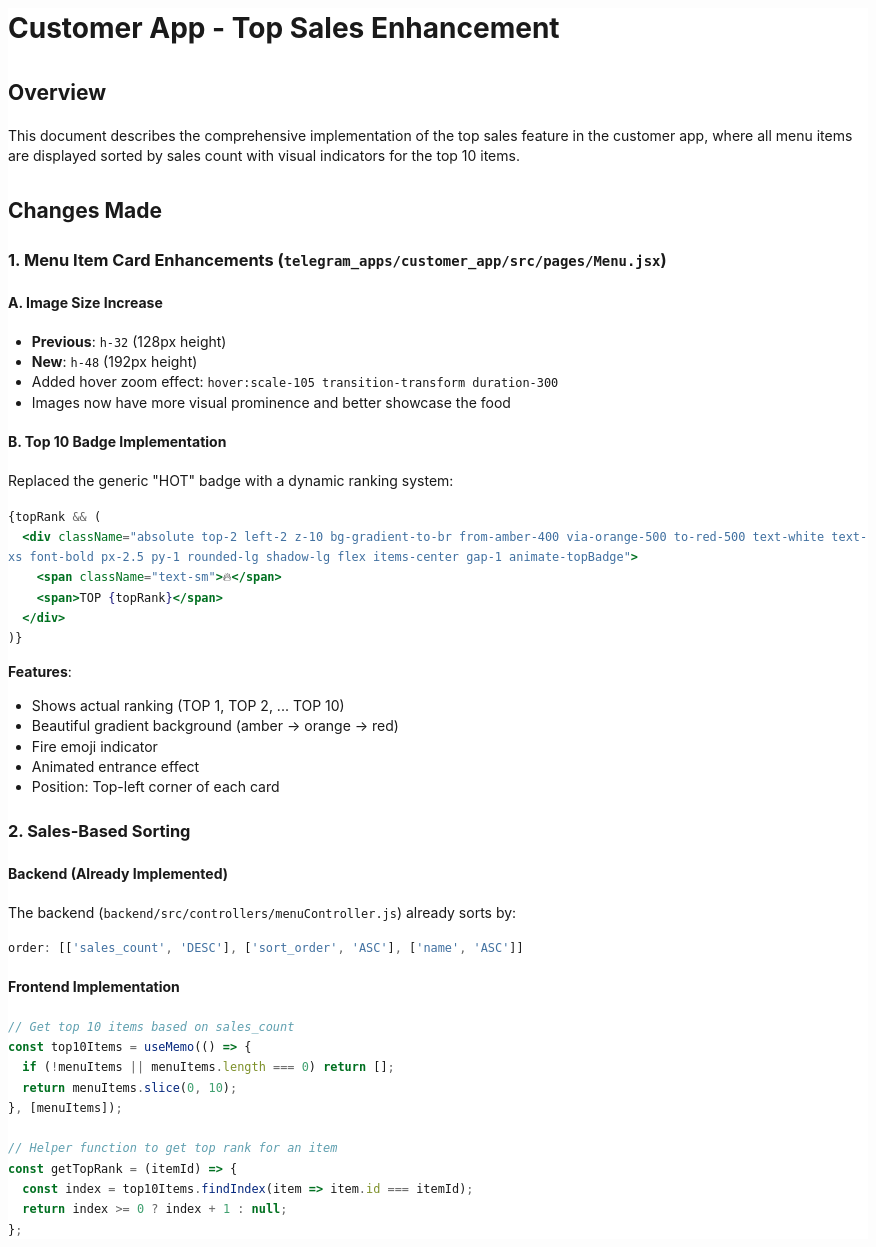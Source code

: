 # Customer App - Top Sales Enhancement

## Overview
This document describes the comprehensive implementation of the top sales feature in the customer app, where all menu items are displayed sorted by sales count with visual indicators for the top 10 items.

## Changes Made

### 1. Menu Item Card Enhancements (`telegram_apps/customer_app/src/pages/Menu.jsx`)

#### A. Image Size Increase
- **Previous**: `h-32` (128px height)
- **New**: `h-48` (192px height)
- Added hover zoom effect: `hover:scale-105 transition-transform duration-300`
- Images now have more visual prominence and better showcase the food

#### B. Top 10 Badge Implementation
Replaced the generic "HOT" badge with a dynamic ranking system:

```jsx
{topRank && (
  <div className="absolute top-2 left-2 z-10 bg-gradient-to-br from-amber-400 via-orange-500 to-red-500 text-white text-xs font-bold px-2.5 py-1 rounded-lg shadow-lg flex items-center gap-1 animate-topBadge">
    <span className="text-sm">🔥</span>
    <span>TOP {topRank}</span>
  </div>
)}
```

**Features**:
- Shows actual ranking (TOP 1, TOP 2, ... TOP 10)
- Beautiful gradient background (amber → orange → red)
- Fire emoji indicator
- Animated entrance effect
- Position: Top-left corner of each card

### 2. Sales-Based Sorting

#### Backend (Already Implemented)
The backend (`backend/src/controllers/menuController.js`) already sorts by:
```javascript
order: [['sales_count', 'DESC'], ['sort_order', 'ASC'], ['name', 'ASC']]
```

#### Frontend Implementation
```javascript
// Get top 10 items based on sales_count
const top10Items = useMemo(() => {
  if (!menuItems || menuItems.length === 0) return [];
  return menuItems.slice(0, 10);
}, [menuItems]);

// Helper function to get top rank for an item
const getTopRank = (itemId) => {
  const index = top10Items.findIndex(item => item.id === itemId);
  return index >= 0 ? index + 1 : null;
};
```
